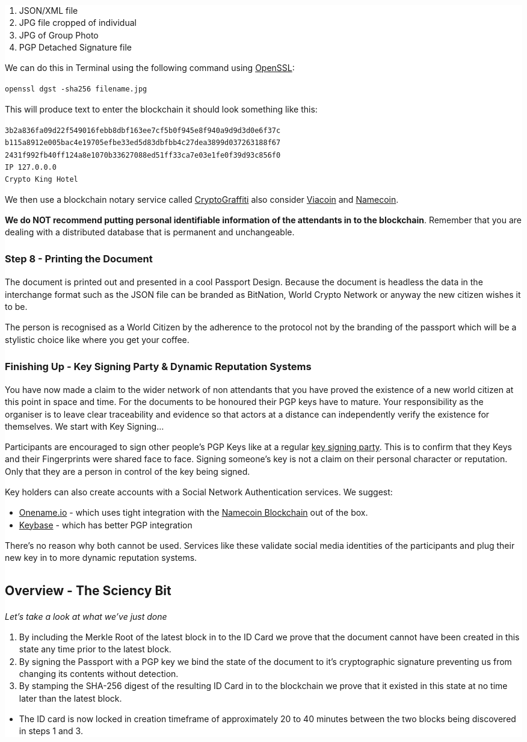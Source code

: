 1. JSON/XML file
2. JPG file cropped of individual
3. JPG of Group Photo
4. PGP Detached Signature file

We can do this in Terminal using the following command using [OpenSSL](http://perso.crans.org/~raffo/docs/openssl-qref.pdf):  

```openssl dgst -sha256 filename.jpg```  

This will produce text to enter the blockchain it should look something like this:

```
3b2a836fa09d22f549016febb8dbf163ee7cf5b0f945e8f940a9d9d3d0e6f37c
b115a8912e005bac4e19705efbe33ed5d83dbfbb4c27dea3899d037263188f67
2431f992fb40ff124a8e1070b33627088ed51ff33ca7e03e1fe0f39d93c856f0
IP 127.0.0.0
Crypto King Hotel
```
We then use a blockchain notary service called [CryptoGraffiti](http://www.cryptograffiti.info/)  also consider [Viacoin](http://viacoin.org/) and [Namecoin](http://namecoin.info/).

**We do NOT recommend putting personal identifiable information of the attendants in to the blockchain**. Remember that you are dealing with a distributed database that is permanent and unchangeable.

### Step 8 - Printing the Document
The document is printed out and presented in a cool Passport Design. Because the document is headless the data in the interchange format such as the JSON file can be branded as BitNation, World Crypto Network or anyway the new citizen wishes it to be. 

The person is recognised as a World Citizen by the adherence to the protocol not by the branding of the passport which will be a stylistic choice like where you get your coffee.

### Finishing Up - Key Signing Party & Dynamic Reputation Systems
You have now made a claim to the wider network of non attendants that you have proved the existence of a new world citizen at this point in space and time. For the documents to be honoured their PGP keys have to mature. Your responsibility as the organiser is to leave clear traceability and evidence so that actors at a distance can independently verify the existence for themselves. We start with Key Signing…

Participants are encouraged to sign other people’s PGP Keys like at a regular [key signing party](http://en.wikipedia.org/wiki/Key_signing_party). This is to confirm that they Keys and their Fingerprints were shared face to face. Signing someone’s key is not a claim on their personal character or reputation. Only that they are a person in control of the key being signed.  

Key holders can also create accounts with a Social Network Authentication services. We suggest:   
- [Onename.io](https://onename.io/) - which uses tight integration with the [Namecoin Blockchain](http://namecha.in/name/u/chrisellis) out of the box.
- [Keybase](https://keybase.io/)  - which has better PGP integration

There’s no reason why both cannot be used. Services like these validate social media identities of the participants and plug their new key in to more dynamic reputation systems.  

## Overview  - The Sciency Bit
*Let’s take a look at what we’ve just done*  

1. By including the Merkle Root of the latest block in to the ID Card we prove that the document cannot have been created in this state any time prior to the latest block.
2. By signing the Passport with a PGP key we bind the state of the document to it’s cryptographic signature preventing us from changing its contents without detection.
3. By stamping the SHA-256 digest of the resulting ID Card in to the blockchain we prove that it existed in this state at no time later than the latest block.
  - The ID card is now locked in creation timeframe of approximately 20 to 40 minutes between the two blocks being discovered in steps 1 and 3.
```
